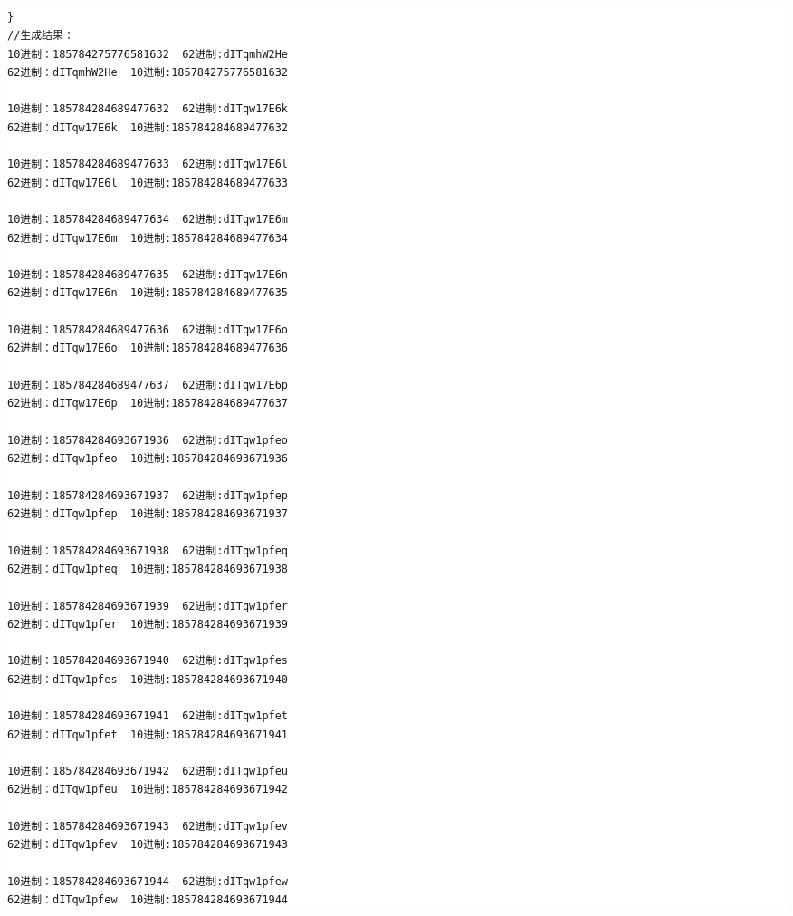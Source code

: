 ```
}
//生成结果：
10进制：185784275776581632  62进制:dITqmhW2He
62进制：dITqmhW2He  10进制:185784275776581632

10进制：185784284689477632  62进制:dITqw17E6k
62进制：dITqw17E6k  10进制:185784284689477632

10进制：185784284689477633  62进制:dITqw17E6l
62进制：dITqw17E6l  10进制:185784284689477633

10进制：185784284689477634  62进制:dITqw17E6m
62进制：dITqw17E6m  10进制:185784284689477634

10进制：185784284689477635  62进制:dITqw17E6n
62进制：dITqw17E6n  10进制:185784284689477635

10进制：185784284689477636  62进制:dITqw17E6o
62进制：dITqw17E6o  10进制:185784284689477636

10进制：185784284689477637  62进制:dITqw17E6p
62进制：dITqw17E6p  10进制:185784284689477637

10进制：185784284693671936  62进制:dITqw1pfeo
62进制：dITqw1pfeo  10进制:185784284693671936

10进制：185784284693671937  62进制:dITqw1pfep
62进制：dITqw1pfep  10进制:185784284693671937

10进制：185784284693671938  62进制:dITqw1pfeq
62进制：dITqw1pfeq  10进制:185784284693671938

10进制：185784284693671939  62进制:dITqw1pfer
62进制：dITqw1pfer  10进制:185784284693671939

10进制：185784284693671940  62进制:dITqw1pfes
62进制：dITqw1pfes  10进制:185784284693671940

10进制：185784284693671941  62进制:dITqw1pfet
62进制：dITqw1pfet  10进制:185784284693671941

10进制：185784284693671942  62进制:dITqw1pfeu
62进制：dITqw1pfeu  10进制:185784284693671942

10进制：185784284693671943  62进制:dITqw1pfev
62进制：dITqw1pfev  10进制:185784284693671943

10进制：185784284693671944  62进制:dITqw1pfew
62进制：dITqw1pfew  10进制:185784284693671944
```
